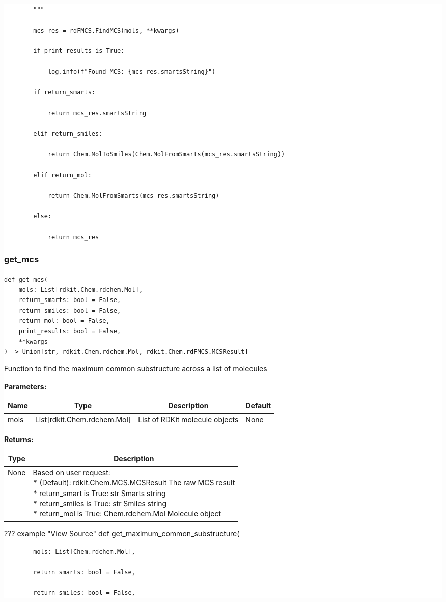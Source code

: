             """

            mcs_res = rdFMCS.FindMCS(mols, **kwargs)

            if print_results is True:

                log.info(f"Found MCS: {mcs_res.smartsString}")

            if return_smarts:

                return mcs_res.smartsString

            elif return_smiles:

                return Chem.MolToSmiles(Chem.MolFromSmarts(mcs_res.smartsString))

            elif return_mol:

                return Chem.MolFromSmarts(mcs_res.smartsString)

            else:

                return mcs_res


### get_mcs

```python3
def get_mcs(
    mols: List[rdkit.Chem.rdchem.Mol],
    return_smarts: bool = False,
    return_smiles: bool = False,
    return_mol: bool = False,
    print_results: bool = False,
    **kwargs
) -> Union[str, rdkit.Chem.rdchem.Mol, rdkit.Chem.rdFMCS.MCSResult]
```

Function to find the maximum common substructure across a list of molecules

**Parameters:**

| Name | Type | Description | Default |
|---|---|---|---|
| mols | List[rdkit.Chem.rdchem.Mol] | List of RDKit molecule objects | None |

**Returns:**

| Type | Description |
|---|---|
| None | Based on user request:<br>* (Default): rdkit.Chem.MCS.MCSResult The raw MCS result<br>* return_smart is True: str Smarts string<br>* return_smiles is True: str Smiles string<br>* return_mol is True: Chem.rdchem.Mol Molecule object |

??? example "View Source"
        def get_maximum_common_substructure(

            mols: List[Chem.rdchem.Mol],

            return_smarts: bool = False,

            return_smiles: bool = False,
